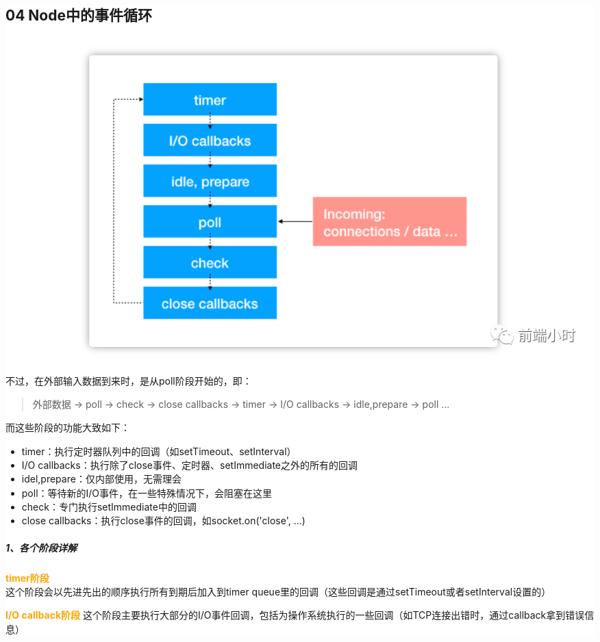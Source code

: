 

## 04 Node中的事件循环




![](./img/node.png)



不过，在外部输入数据到来时，是从poll阶段开始的，即：

> 外部数据 -> poll -> check -> close callbacks -> timer -> I/O callbacks
> -> idle,prepare -> poll ...

而这些阶段的功能大致如下：

- timer：执行定时器队列中的回调（如setTimeout、setInterval）
- I/O callbacks：执行除了close事件、定时器、setImmediate之外的所有的回调
- idel,prepare：仅内部使用，无需理会
- poll：等待新的I/O事件，在一些特殊情况下，会阻塞在这里
- check：专门执行setImmediate中的回调
- close callbacks：执行close事件的回调，如socket.on('close', ...)



##### **1、各个阶段详解**

**<font color="orange">timer阶段</font>**
这个阶段会以先进先出的顺序执行所有到期后加入到timer queue里的回调（这些回调是通过setTimeout或者setInterval设置的）

**<font color="orange">I/O callback阶段</font>**
这个阶段主要执行大部分的I/O事件回调，包括为操作系统执行的一些回调（如TCP连接出错时，通过callback拿到错误信息）

